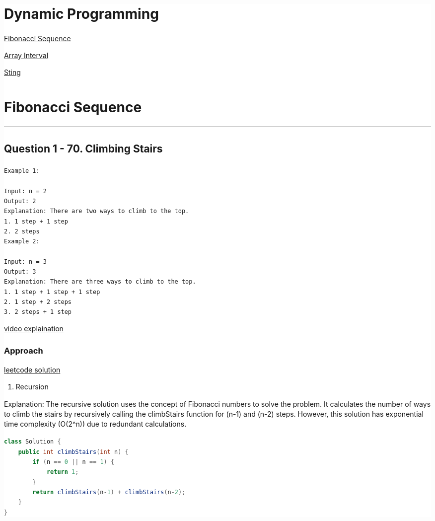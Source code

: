 # Dynamic Programming

[Fibonacci Sequence](#Fibonacci-Sequence)

[Array Interval](#Array-Interval)

[Sting](#String)

# Fibonacci Sequence
--------------------------------------------------------------------------------------------------

## Question 1 - 70. Climbing Stairs

```
Example 1:

Input: n = 2
Output: 2
Explanation: There are two ways to climb to the top.
1. 1 step + 1 step
2. 2 steps
Example 2:

Input: n = 3
Output: 3
Explanation: There are three ways to climb to the top.
1. 1 step + 1 step + 1 step
2. 1 step + 2 steps
3. 2 steps + 1 step
```

[video explaination](https://www.youtube.com/watch?v=Y0lT9Fck7qI)

### Approach

[leetcode solution](https://leetcode.com/problems/climbing-stairs/solutions/3708750/4-method-s-beat-s-100-c-java-python-beginner-friendly/)

1. Recursion

Explanation: The recursive solution uses the concept of Fibonacci numbers to solve the problem. It calculates the number of ways to climb the stairs by recursively calling the climbStairs function for (n-1) and (n-2) steps. However, this solution has exponential time complexity (O(2^n)) due to redundant calculations.


```java
class Solution {
    public int climbStairs(int n) {
        if (n == 0 || n == 1) {
            return 1;
        }
        return climbStairs(n-1) + climbStairs(n-2);
    }
}
```
